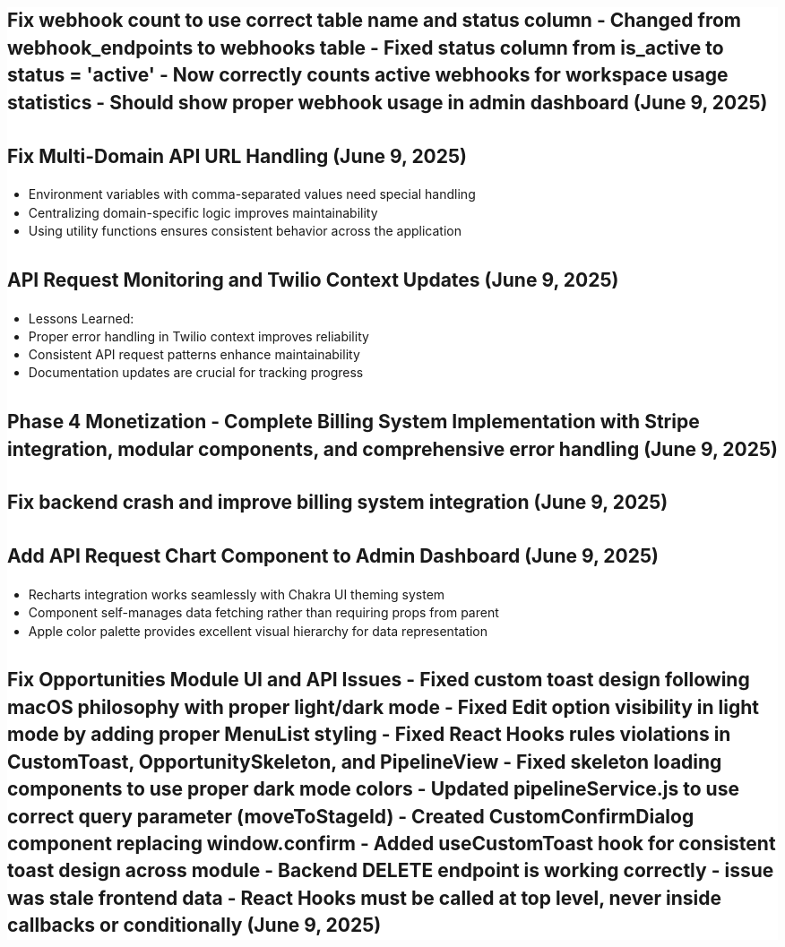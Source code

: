 
## Fix webhook count to use correct table name and status column - Changed from webhook_endpoints to webhooks table - Fixed status column from is_active to status = 'active' - Now correctly counts active webhooks for workspace usage statistics - Should show proper webhook usage in admin dashboard (June 9, 2025)


## Fix Multi-Domain API URL Handling (June 9, 2025)
- Environment variables with comma-separated values need special handling
- Centralizing domain-specific logic improves maintainability
- Using utility functions ensures consistent behavior across the application

## API Request Monitoring and Twilio Context Updates (June 9, 2025)
- Lessons Learned:
- Proper error handling in Twilio context improves reliability
- Consistent API request patterns enhance maintainability
- Documentation updates are crucial for tracking progress

## Phase 4 Monetization - Complete Billing System Implementation with Stripe integration, modular components, and comprehensive error handling (June 9, 2025)


## Fix backend crash and improve billing system integration (June 9, 2025)


## Add API Request Chart Component to Admin Dashboard (June 9, 2025)
- Recharts integration works seamlessly with Chakra UI theming system
- Component self-manages data fetching rather than requiring props from parent
- Apple color palette provides excellent visual hierarchy for data representation

## Fix Opportunities Module UI and API Issues - Fixed custom toast design following macOS philosophy with proper light/dark mode - Fixed Edit option visibility in light mode by adding proper MenuList styling - Fixed React Hooks rules violations in CustomToast, OpportunitySkeleton, and PipelineView - Fixed skeleton loading components to use proper dark mode colors - Updated pipelineService.js to use correct query parameter (moveToStageId) - Created CustomConfirmDialog component replacing window.confirm - Added useCustomToast hook for consistent toast design across module - Backend DELETE endpoint is working correctly - issue was stale frontend data - React Hooks must be called at top level, never inside callbacks or conditionally (June 9, 2025)

